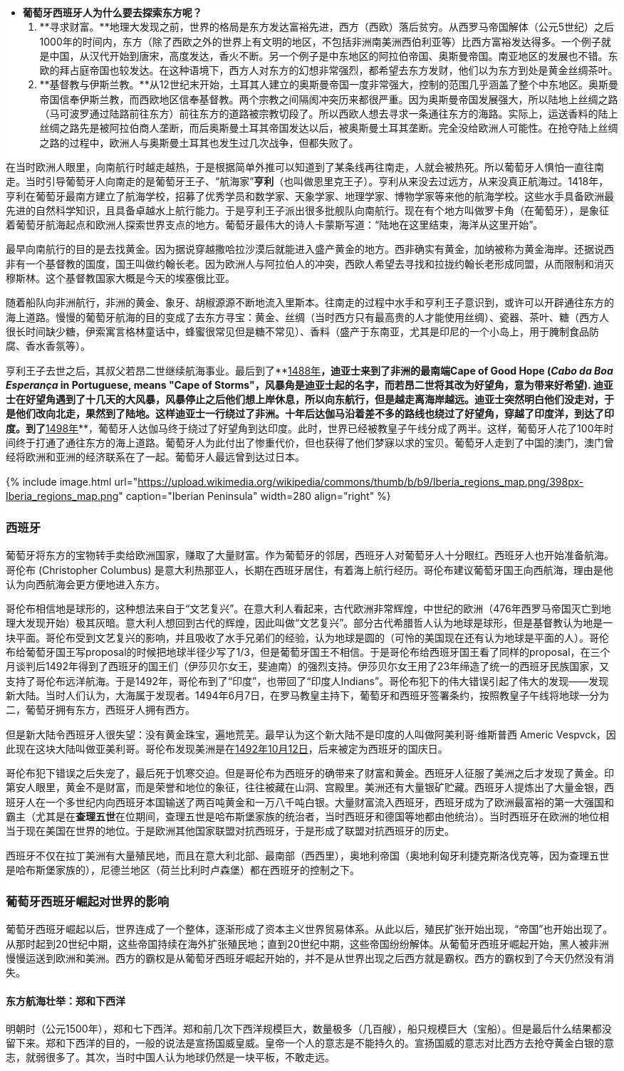 - **葡萄牙西班牙人为什么要去探索东方呢？**
  1. **寻求财富。**地理大发现之前，世界的格局是东方发达富裕先进，西方（西欧）落后贫穷。从西罗马帝国解体（公元5世纪）之后1000年的时间内，东方（除了西欧之外的世界上有文明的地区，不包括非洲南美洲西伯利亚等）比西方富裕发达得多。一个例子就是中国，从汉代开始到唐宋，高度发达，香火不断。另一个例子是中东地区的阿拉伯帝国、奥斯曼帝国。南亚地区的发展也不错。东欧的拜占庭帝国也较发达。在这种语境下，西方人对东方的幻想非常强烈，都希望去东方发财，他们以为东方到处是黄金丝绸茶叶。
  2. **基督教与伊斯兰教。**从12世纪末开始，土耳其人建立的奥斯曼帝国一度非常强大，控制的范围几乎涵盖了整个中东地区。奥斯曼帝国信奉伊斯兰教，而西欧地区信奉基督教。两个宗教之间隔阂冲突历来都很严重。因为奥斯曼帝国发展强大，所以陆地上丝绸之路（马可波罗通过陆路前往东方）前往东方的道路被宗教切段了。所以西欧人想去寻求一条通往东方的海路。实际上，运送香料的陆上丝绸之路先是被阿拉伯商人垄断，而后奥斯曼土耳其帝国发达以后，被奥斯曼土耳其垄断。完全没给欧洲人可能性。在抢夺陆上丝绸之路的过程中，欧洲人与奥斯曼土耳其也发生过几次战争，但都失败了。

在当时欧洲人眼里，向南航行时越走越热，于是根据简单外推可以知道到了某条线再往南走，人就会被热死。所以葡萄牙人惧怕一直往南走。当时引导葡萄牙人向南走的是葡萄牙王子、“航海家”**亨利**（也叫做恩里克王子）。亨利从来没去过远方，从来没真正航海过。1418年，亨利在葡萄牙最南方建立了航海学校，招募了优秀学员和数学家、天象学家、地理学家、博物学家等来他的航海学校。这些水手具备欧洲最先进的自然科学知识，且具备卓越水上航行能力。于是亨利王子派出很多批舰队向南航行。现在有个地方叫做罗卡角（在葡萄牙），是象征着葡萄牙航海起点和欧洲人探索世界支点的地方。葡萄牙最伟大的诗人卡蒙斯写道：“陆地在这里结束，海洋从这里开始”。

最早向南航行的目的是去找黄金。因为据说穿越撒哈拉沙漠后就能进入盛产黄金的地方。西非确实有黄金，加纳被称为黄金海岸。还据说西非有一个基督教的国度，国王叫做约翰长老。因为欧洲人与阿拉伯人的冲突，西欧人希望去寻找和拉拢约翰长老形成同盟，从而限制和消灭穆斯林。这个基督教国家大概是今天的埃塞俄比亚。

随着船队向非洲航行，非洲的黄金、象牙、胡椒源源不断地流入里斯本。往南走的过程中水手和亨利王子意识到，或许可以开辟通往东方的海上道路。慢慢的葡萄牙航海的目的变成了去东方寻宝：黄金、丝绸（当时西方只有最高贵的人才能使用丝绸）、瓷器、茶叶、糖（西方人很长时间缺少糖，伊索寓言格林童话中，蜂蜜很常见但是糖不常见）、香料（盛产于东南亚，尤其是印尼的一个小岛上，用于腌制食品防腐、香水香氛等）。

亨利王子去世之后，其叔父若昂二世继续航海事业。最后到了**<u>1488年</u>**，迪亚士来到了非洲的最南端Cape of Good Hope (*Cabo da Boa Esperança* in Portuguese, means "Cape of Storms"，风暴角是迪亚士起的名字，而若昂二世将其改为好望角，意为带来好希望). 迪亚士在好望角遇到了十几天的大风暴，风暴停止之后他们想上岸休息，所以向东航行，但是越走离海岸越远。迪亚士突然明白他们没走对，于是他们改向北走，果然到了陆地。这样迪亚士一行绕过了非洲。十年后达伽马沿着差不多的路线也绕过了好望角，穿越了印度洋，到达了印度。到了**<u>1498年</u>**，葡萄牙人达伽马终于绕过了好望角到达印度。此时，世界已经被教皇子午线分成了两半。这样，葡萄牙人花了100年时间终于打通了通往东方的海上道路。葡萄牙人为此付出了惨重代价，但也获得了他们梦寐以求的宝贝。葡萄牙人走到了中国的澳门，澳门曾经将欧洲和亚洲的经济联系在了一起。葡萄牙人最远曾到达过日本。

{% include image.html url="https://upload.wikimedia.org/wikipedia/commons/thumb/b/b9/Iberia_regions_map.png/398px-Iberia_regions_map.png" caption="Iberian Peninsula" width=280 align="right" %}

### 西班牙

葡萄牙将东方的宝物转手卖给欧洲国家，赚取了大量财富。作为葡萄牙的邻居，西班牙人对葡萄牙人十分眼红。西班牙人也开始准备航海。哥伦布 (Christopher Columbus) 是意大利热那亚人，长期在西班牙居住，有着海上航行经历。哥伦布建议葡萄牙国王向西航海，理由是他认为向西航海会更方便地进入东方。

哥伦布相信地是球形的，这种想法来自于“文艺复兴”。在意大利人看起来，古代欧洲非常辉煌，中世纪的欧洲（476年西罗马帝国灭亡到地理大发现开始）极其灰暗。意大利人想回到古代的辉煌，因此叫做“文艺复兴”。部分古代希腊哲人认为地球是球形，但是基督教认为地是一块平面。哥伦布受到文艺复兴的影响，并且吸收了水手兄弟们的经验，认为地球是圆的（可怜的美国现在还有认为地球是平面的人）。哥伦布给葡萄牙国王写proposal的时候把地球半径少写了1/3，但是葡萄牙国王不相信。于是哥伦布给西班牙国王看了同样的proposal，在三个月谈判后1492年得到了西班牙的国王们（伊莎贝尓女王，斐迪南）的强烈支持。伊莎贝尓女王用了23年缔造了统一的西班牙民族国家，又支持了哥伦布远洋航海。于是1492年，哥伦布到了“印度”，也带回了“印度人Indians”。哥伦布犯下的伟大错误引起了伟大的发现——发现新大陆。当时人们认为，大海属于发现者。1494年6月7日，在罗马教皇主持下，葡萄牙和西班牙签署条约，按照教皇子午线将地球一分为二，葡萄牙拥有东方，西班牙人拥有西方。

但是新大陆令西班牙人很失望：没有黄金珠宝，遍地荒芜。最早认为这个新大陆不是印度的人叫做阿美利哥·维斯普西 Americ Vespvck，因此现在这块大陆叫做亚美利哥。哥伦布发现美洲是在<u>1492年10月12日</u>，后来被定为西班牙的国庆日。

哥伦布犯下错误之后失宠了，最后死于饥寒交迫。但是哥伦布为西班牙的确带来了财富和黄金。西班牙人征服了美洲之后才发现了黄金。印第安人眼里，黄金不是财富，而是荣誉和地位的象征，往往被藏在山洞、宫殿里。美洲还有大量银矿贮藏。西班牙人提炼出了大量金银，西班牙人在一个多世纪内向西班牙本国输送了两百吨黄金和一万八千吨白银。大量财富流入西班牙，西班牙成为了欧洲最富裕的第一大强国和霸主（尤其是在**查理五世**在位期间，查理五世是哈布斯堡家族的统治者，当时西班牙和德国等地都由他统治）。当时西班牙在欧洲的地位相当于现在美国在世界的地位。于是欧洲其他国家联盟对抗西班牙，于是形成了联盟对抗西班牙的历史。

西班牙不仅在拉丁美洲有大量殖民地，而且在意大利北部、最南部（西西里），奥地利帝国（奥地利匈牙利捷克斯洛伐克等，因为查理五世是哈布斯堡家族的），尼德兰地区（荷兰比利时卢森堡）都在西班牙的控制之下。

### 葡萄牙西班牙崛起对世界的影响

葡萄牙西班牙崛起以后，世界连成了一个整体，逐渐形成了资本主义世界贸易体系。从此以后，殖民扩张开始出现，“帝国”也开始出现了。从那时起到20世纪中期，这些帝国持续在海外扩张殖民地；直到20世纪中期，这些帝国纷纷解体。从葡萄牙西班牙崛起开始，黑人被非洲慢慢运送到欧洲和美洲。西方的霸权是从葡萄牙西班牙崛起开始的，并不是从世界出现之后西方就是霸权。西方的霸权到了今天仍然没有消失。

#### 东方航海壮举：郑和下西洋

明朝时（公元1500年），郑和七下西洋。郑和前几次下西洋规模巨大，数量极多（几百艘），船只规模巨大（宝船）。但是最后什么结果都没留下来。郑和下西洋的目的，一般的说法是宣扬国威皇威。皇帝一个人的意志是不能持久的。宣扬国威的意志对比西方去抢夺黄金白银的意志，就弱很多了。其次，当时中国人认为地球仍然是一块平板，不敢走远。

